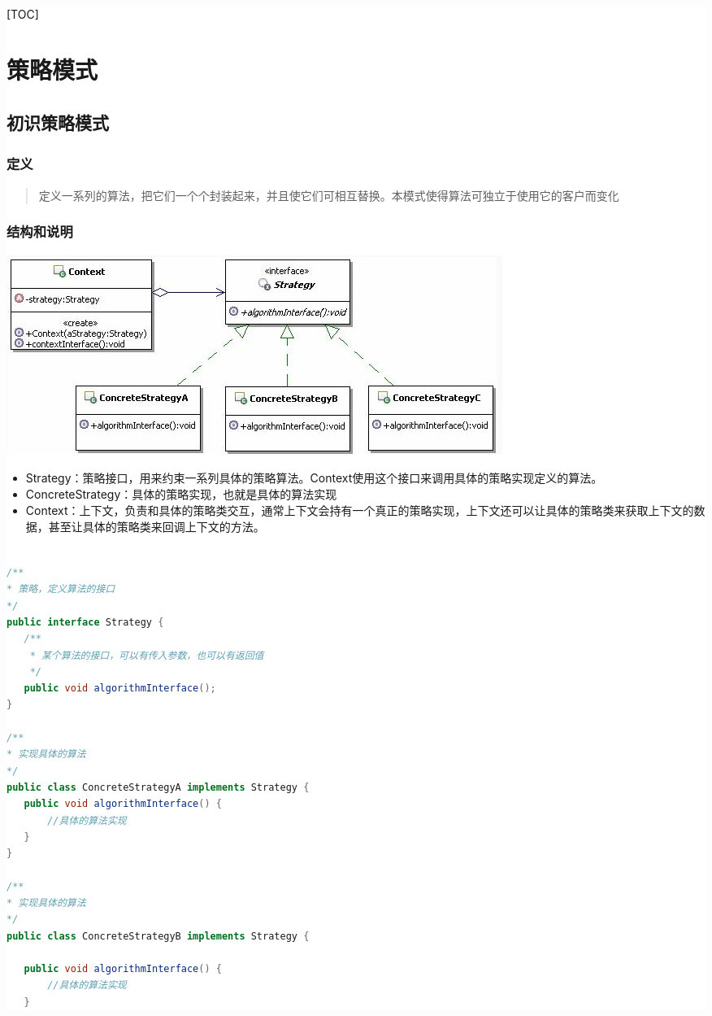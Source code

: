 

[TOC]


# 策略模式


## 初识策略模式

### 定义

> 定义一系列的算法，把它们一个个封装起来，并且使它们可相互替换。本模式使得算法可独立于使用它的客户而变化


### 结构和说明

![](./dir/image_1cevrso221hjvm881a0c15d51nse9.png)

 - Strategy：策略接口，用来约束一系列具体的策略算法。Context使用这个接口来调用具体的策略实现定义的算法。
 - ConcreteStrategy：具体的策略实现，也就是具体的算法实现
 - Context：上下文，负责和具体的策略类交互，通常上下文会持有一个真正的策略实现，上下文还可以让具体的策略类来获取上下文的数据，甚至让具体的策略类来回调上下文的方法。


 ```java

/**
 * 策略，定义算法的接口
 */
public interface Strategy {
    /**
     * 某个算法的接口，可以有传入参数，也可以有返回值
     */
    public void algorithmInterface();
}

/**
 * 实现具体的算法
 */
public class ConcreteStrategyA implements Strategy {
    public void algorithmInterface() {
        //具体的算法实现		
    }
}

/**
 * 实现具体的算法
 */
public class ConcreteStrategyB implements Strategy {

    public void algorithmInterface() {
        //具体的算法实现		
    }
 ```